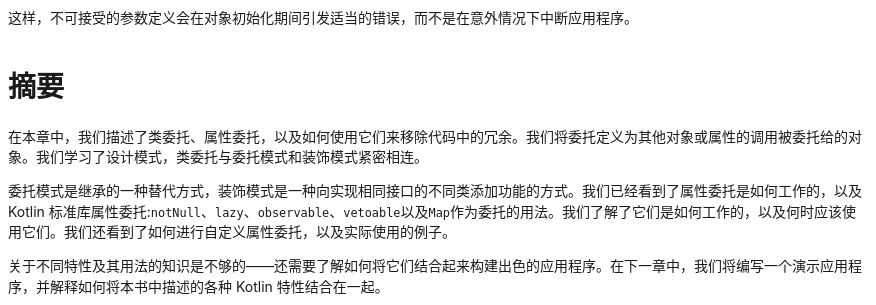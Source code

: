 这样，不可接受的参数定义会在对象初始化期间引发适当的错误，而不是在意外情况下中断应用程序。

# 摘要

在本章中，我们描述了类委托、属性委托，以及如何使用它们来移除代码中的冗余。我们将委托定义为其他对象或属性的调用被委托给的对象。我们学习了设计模式，类委托与委托模式和装饰模式紧密相连。

委托模式是继承的一种替代方式，装饰模式是一种向实现相同接口的不同类添加功能的方式。我们已经看到了属性委托是如何工作的，以及 Kotlin 标准库属性委托:`notNull`、`lazy`、`observable`、`vetoable`以及`Map`作为委托的用法。我们了解了它们是如何工作的，以及何时应该使用它们。我们还看到了如何进行自定义属性委托，以及实际使用的例子。

关于不同特性及其用法的知识是不够的——还需要了解如何将它们结合起来构建出色的应用程序。在下一章中，我们将编写一个演示应用程序，并解释如何将本书中描述的各种 Kotlin 特性结合在一起。